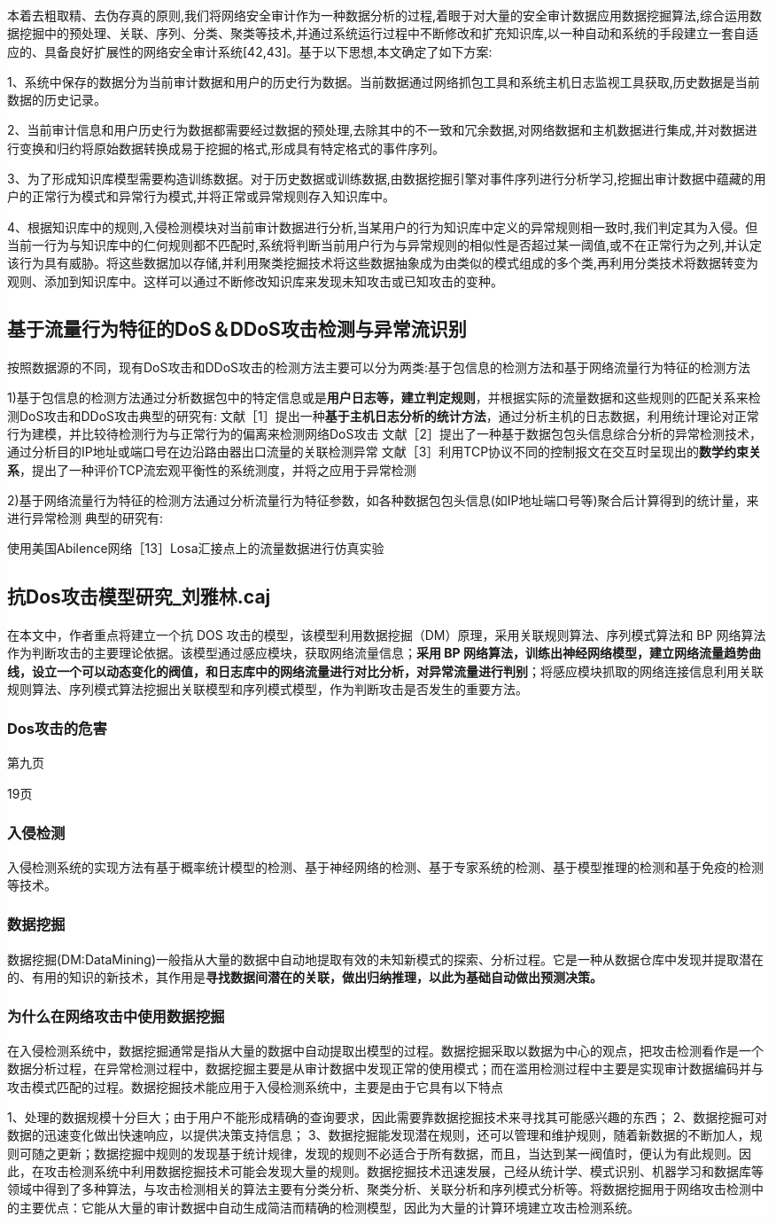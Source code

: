 本着去粗取精、去伪存真的原则,我们将网络安全审计作为一种数据分析的过程,着眼于对大量的安全审计数据应用数据挖掘算法,综合运用数据挖掘中的预处理、关联、序列、分类、聚类等技术,并通过系统运行过程中不断修改和扩充知识库,以一种自动和系统的手段建立一套自适应的、具备良好扩展性的网络安全审计系统[42,43]。基于以下思想,本文确定了如下方案:

1、系统中保存的数据分为当前审计数据和用户的历史行为数据。当前数据通过网络抓包工具和系统主机日志监视工具获取,历史数据是当前数据的历史记录。

2、当前审计信息和用户历史行为数据都需要经过数据的预处理,去除其中的不一致和冗余数据,对网络数据和主机数据进行集成,并对数据进行变换和归约将原始数据转换成易于挖掘的格式,形成具有特定格式的事件序列。

3、为了形成知识库模型需要构造训练数据。对于历史数据或训练数据,由数据挖掘引擎对事件序列进行分析学习,挖掘出审计数据中蕴藏的用户的正常行为模式和异常行为模式,并将正常或异常规则存入知识库中。

4、根据知识库中的规则,入侵检测模块对当前审计数据进行分析,当某用户的行为知识库中定义的异常规则相一致时,我们判定其为入侵。但当前一行为与知识库中的仁何规则都不匹配时,系统将判断当前用户行为与异常规则的相似性是否超过某一阈值,或不在正常行为之列,并认定该行为具有威胁。将这些数据加以存储,并利用聚类挖掘技术将这些数据抽象成为由类似的模式组成的多个类,再利用分类技术将数据转变为观则、添加到知识库中。这样可以通过不断修改知识库来发现未知攻击或已知攻击的变种。


## 基于流量行为特征的DoS＆DDoS攻击检测与异常流识别

按照数据源的不同，现有DoS攻击和DDoS攻击的检测方法主要可以分为两类:基于包信息的检测方法和基于网络流量行为特征的检测方法

1)基于包信息的检测方法通过分析数据包中的特定信息或是**用户日志等，建立判定规则**，并根据实际的流量数据和这些规则的匹配关系来检测DoS攻击和DDoS攻击典型的研究有:
文献［1］提出一种**基于主机日志分析的统计方法**，通过分析主机的日志数据，利用统计理论对正常行为建模，并比较待检测行为与正常行为的偏离来检测网络DoS攻击 
文献［2］提出了一种基于数据包包头信息综合分析的异常检测技术，通过分析目的IP地址或端口号在边沿路由器出口流量的关联检测异常 
文献［3］利用TCP协议不同的控制报文在交互时呈现出的**数学约束关系**，提出了一种评价TCP流宏观平衡性的系统测度，并将之应用于异常检测

2)基于网络流量行为特征的检测方法通过分析流量行为特征参数，如各种数据包包头信息(如IP地址端口号等)聚合后计算得到的统计量，来进行异常检测 典型的研究有:


使用美国Abilence网络［13］Losa汇接点上的流量数据进行仿真实验 

## 抗Dos攻击模型研究_刘雅林.caj

在本文中，作者重点将建立一个抗 DOS 攻击的模型，该模型利用数据挖掘（DM）原理，采用关联规则算法、序列模式算法和 BP 网络算法作为判断攻击的主要理论依据。该模型通过感应模块，获取网络流量信息；**采用 BP 网络算法，训练出神经网络模型，建立网络流量趋势曲线，设立一个可以动态变化的阀值，和日志库中的网络流量进行对比分析，对异常流量进行判别**；将感应模块抓取的网络连接信息利用关联规则算法、序列模式算法挖掘出关联模型和序列模式模型，作为判断攻击是否发生的重要方法。

### Dos攻击的危害

第九页

19页

### 入侵检测

入侵检测系统的实现方法有基于概率统计模型的检测、基于神经网络的检测、基于专家系统的检测、基于模型推理的检测和基于免疫的检测等技术。

### 数据挖掘

数据挖掘(DM:DataMining)一般指从大量的数据中自动地提取有效的未知新模式的探索、分析过程。它是一种从数据仓库中发现并提取潜在的、有用的知识的新技术，其作用是**寻找数据间潜在的关联，做出归纳推理，以此为基础自动做出预测决策。**

### 为什么在网络攻击中使用数据挖掘

在入侵检测系统中，数据挖掘通常是指从大量的数据中自动提取出模型的过程。数据挖掘采取以数据为中心的观点，把攻击检测看作是一个数据分析过程，在异常检测过程中，数据挖掘主要是从审计数据中发现正常的使用模式；而在滥用检测过程中主要是实现审计数据编码并与攻击模式匹配的过程。数据挖掘技术能应用于入侵检测系统中，主要是由于它具有以下特点

1、处理的数据规模十分巨大；由于用户不能形成精确的查询要求，因此需要靠数据挖掘技术来寻找其可能感兴趣的东西；
2、数据挖掘可对数据的迅速变化做出快速响应，以提供决策支持信息；
3、数据挖掘能发现潜在规则，还可以管理和维护规则，随着新数据的不断加人，规则可随之更新；数据挖掘中规则的发现基于统计规律，发现的规则不必适合于所有数据，而且，当达到某一阀值时，便认为有此规则。因此，在攻击检测系统中利用数据挖掘技术可能会发现大量的规则。数据挖掘技术迅速发展，己经从统计学、模式识别、机器学习和数据库等领域中得到了多种算法，与攻击检测相关的算法主要有分类分析、聚类分析、关联分析和序列模式分析等。将数据挖掘用于网络攻击检测中的主要优点：它能从大量的审计数据中自动生成简洁而精确的检测模型，因此为大量的计算环境建立攻击检测系统。

